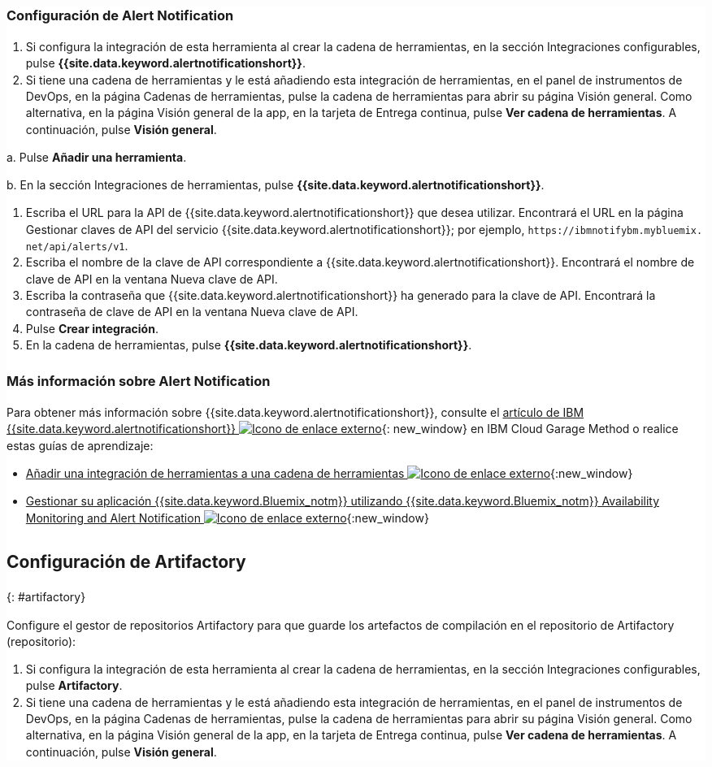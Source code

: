 ### Configuración de Alert Notification

1. Si configura la integración de esta herramienta al crear la cadena de herramientas, en la sección Integraciones configurables, pulse **{{site.data.keyword.alertnotificationshort}}**.
1. Si tiene una cadena de herramientas y le está añadiendo esta integración de herramientas, en el panel de instrumentos de DevOps, en la página Cadenas de herramientas, pulse la cadena de herramientas para abrir su página Visión general. Como alternativa, en la página Visión general de la app, en la tarjeta de Entrega continua, pulse **Ver cadena de herramientas**. A continuación, pulse **Visión general**.  

 a. Pulse **Añadir una herramienta**.

 b. En la sección Integraciones de herramientas, pulse **{{site.data.keyword.alertnotificationshort}}**.

1. Escriba el URL para la API de {{site.data.keyword.alertnotificationshort}} que desea utilizar. Encontrará el URL en la página Gestionar claves de API del servicio {{site.data.keyword.alertnotificationshort}}; por ejemplo, `https://ibmnotifybm.mybluemix.net/api/alerts/v1`.
1. Escriba el nombre de la clave de API correspondiente a {{site.data.keyword.alertnotificationshort}}. Encontrará el nombre de clave de API en la ventana Nueva clave de API.
1. Escriba la contraseña que {{site.data.keyword.alertnotificationshort}} ha generado para la clave de API. Encontrará la contraseña de clave de API en la ventana Nueva clave de API.
1. Pulse **Crear integración**.
1. En la cadena de herramientas, pulse **{{site.data.keyword.alertnotificationshort}}**.

### Más información sobre Alert Notification

Para obtener más información sobre {{site.data.keyword.alertnotificationshort}}, consulte el [artículo de IBM {{site.data.keyword.alertnotificationshort}} ![Icono de enlace externo](../../icons/launch-glyph.svg "Icono de enlace externo")](https://www.ibm.com/cloud/garage/content/manage/tool_alert_notification/){: new_window} en IBM Cloud Garage Method o realice estas guías de aprendizaje:

  * [Añadir una integración de herramientas a una cadena de herramientas ![Icono de enlace externo](../../icons/launch-glyph.svg "Icono de enlace externo")](https://www.ibm.com/cloud/garage/tutorials/add-a-tool-integration-to-a-toolchain){:new_window}

  * [Gestionar su aplicación {{site.data.keyword.Bluemix_notm}} utilizando {{site.data.keyword.Bluemix_notm}} Availability Monitoring and Alert Notification ![Icono de enlace externo](../../icons/launch-glyph.svg "Icono de enlace externo")](https://www.ibm.com/cloud/garage/tutorials/tutorial_gm_advocate_bam_and_an){:new_window}


## Configuración de Artifactory
{: #artifactory}

Configure el gestor de repositorios Artifactory para que guarde los artefactos de compilación en el repositorio de Artifactory (repositorio):

1. Si configura la integración de esta herramienta al crear la cadena de herramientas, en la sección Integraciones configurables, pulse **Artifactory**.
1. Si tiene una cadena de herramientas y le está añadiendo esta integración de herramientas, en el panel de instrumentos de DevOps, en la página Cadenas de herramientas, pulse la cadena de herramientas para abrir su página Visión general. Como alternativa, en la página Visión general de la app, en la tarjeta de Entrega continua, pulse **Ver cadena de herramientas**. A continuación, pulse **Visión general**.  
